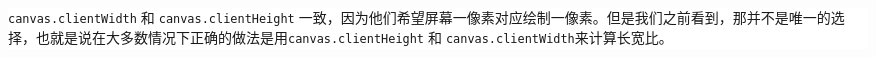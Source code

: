 <code>canvas.clientWidth</code> 和 <code>canvas.clientHeight</code> 一致，因为他们希望屏幕一像素对应绘制一像素。但是我们之前看到，那并不是唯一的选择，也就是说在大多数情况下正确的做法是用<code>canvas.clientHeight</code> 和 <code>canvas.clientWidth</code>来计算长宽比。</p>
</div>

